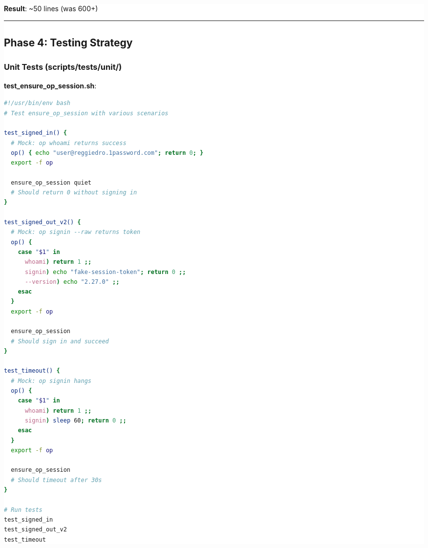 
**Result**: ~50 lines (was 600+)

---

## Phase 4: Testing Strategy

### Unit Tests (scripts/tests/unit/)

**test_ensure_op_session.sh**:
```bash
#!/usr/bin/env bash
# Test ensure_op_session with various scenarios

test_signed_in() {
  # Mock: op whoami returns success
  op() { echo "user@reggiedro.1password.com"; return 0; }
  export -f op

  ensure_op_session quiet
  # Should return 0 without signing in
}

test_signed_out_v2() {
  # Mock: op signin --raw returns token
  op() {
    case "$1" in
      whoami) return 1 ;;
      signin) echo "fake-session-token"; return 0 ;;
      --version) echo "2.27.0" ;;
    esac
  }
  export -f op

  ensure_op_session
  # Should sign in and succeed
}

test_timeout() {
  # Mock: op signin hangs
  op() {
    case "$1" in
      whoami) return 1 ;;
      signin) sleep 60; return 0 ;;
    esac
  }
  export -f op

  ensure_op_session
  # Should timeout after 30s
}

# Run tests
test_signed_in
test_signed_out_v2
test_timeout
```
